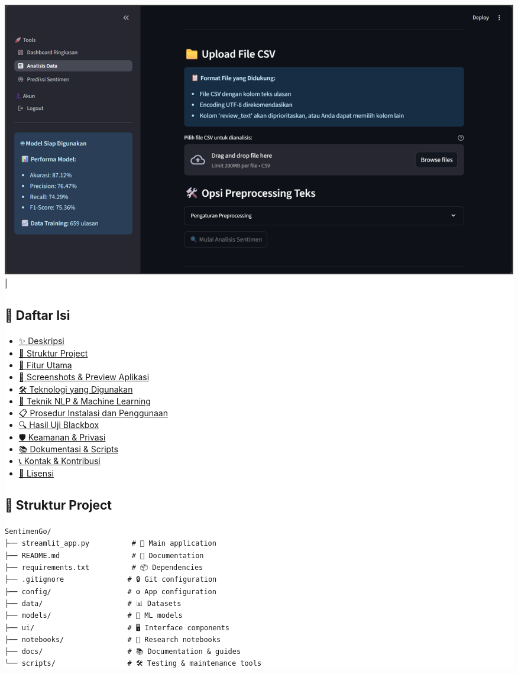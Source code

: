![Analisis](docs/image/5_Halaman%20Analisis%20Data.png) |

</div>

## 📑 Daftar Isi

- [✨ Deskripsi](#-deskripsi)
- [📁 Struktur Project](#-struktur-project)
- [🚀 Fitur Utama](#-fitur-utama)
- [📸 Screenshots & Preview Aplikasi](#-screenshots--preview-aplikasi)
- [🛠️ Teknologi yang Digunakan](#️-teknologi-yang-digunakan)
- [🧠 Teknik NLP & Machine Learning](#-teknik-nlp--machine-learning)
- [📋 Prosedur Instalasi dan Penggunaan](#-prosedur-instalasi-dan-penggunaan)
- [🔍 Hasil Uji Blackbox](#-hasil-uji-blackbox)
- [🛡️ Keamanan & Privasi](#️-keamanan--privasi)
- [📚 Dokumentasi & Scripts](#-dokumentasi--scripts)
- [📞 Kontak & Kontribusi](#-kontak--kontribusi)
- [📜 Lisensi](#-lisensi)

## 📁 Struktur Project

```
SentimenGo/
├── streamlit_app.py          # 🚀 Main application
├── README.md                 # 📖 Documentation  
├── requirements.txt          # 📦 Dependencies
├── .gitignore               # 🔒 Git configuration
├── config/                  # ⚙️ App configuration
├── data/                    # 📊 Datasets
├── models/                  # 🤖 ML models
├── ui/                      # 🖥️ Interface components
├── notebooks/               # 📓 Research notebooks
├── docs/                    # 📚 Documentation & guides
└── scripts/                 # 🛠️ Testing & maintenance tools
```
